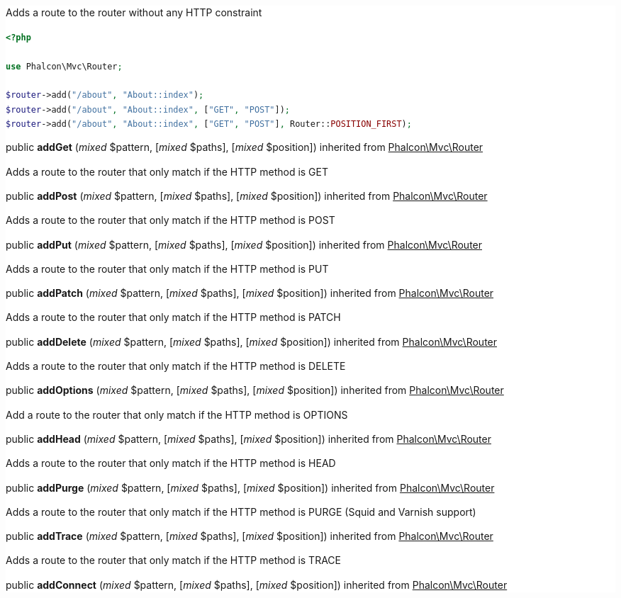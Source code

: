 Adds a route to the router without any HTTP constraint

```php
<?php

use Phalcon\Mvc\Router;

$router->add("/about", "About::index");
$router->add("/about", "About::index", ["GET", "POST"]);
$router->add("/about", "About::index", ["GET", "POST"], Router::POSITION_FIRST);

```

public **addGet** (*mixed* $pattern, [*mixed* $paths], [*mixed* $position]) inherited from [Phalcon\Mvc\Router](/[[language]]/[[version]]/api/Phalcon_Mvc_Router)

Adds a route to the router that only match if the HTTP method is GET

public **addPost** (*mixed* $pattern, [*mixed* $paths], [*mixed* $position]) inherited from [Phalcon\Mvc\Router](/[[language]]/[[version]]/api/Phalcon_Mvc_Router)

Adds a route to the router that only match if the HTTP method is POST

public **addPut** (*mixed* $pattern, [*mixed* $paths], [*mixed* $position]) inherited from [Phalcon\Mvc\Router](/[[language]]/[[version]]/api/Phalcon_Mvc_Router)

Adds a route to the router that only match if the HTTP method is PUT

public **addPatch** (*mixed* $pattern, [*mixed* $paths], [*mixed* $position]) inherited from [Phalcon\Mvc\Router](/[[language]]/[[version]]/api/Phalcon_Mvc_Router)

Adds a route to the router that only match if the HTTP method is PATCH

public **addDelete** (*mixed* $pattern, [*mixed* $paths], [*mixed* $position]) inherited from [Phalcon\Mvc\Router](/[[language]]/[[version]]/api/Phalcon_Mvc_Router)

Adds a route to the router that only match if the HTTP method is DELETE

public **addOptions** (*mixed* $pattern, [*mixed* $paths], [*mixed* $position]) inherited from [Phalcon\Mvc\Router](/[[language]]/[[version]]/api/Phalcon_Mvc_Router)

Add a route to the router that only match if the HTTP method is OPTIONS

public **addHead** (*mixed* $pattern, [*mixed* $paths], [*mixed* $position]) inherited from [Phalcon\Mvc\Router](/[[language]]/[[version]]/api/Phalcon_Mvc_Router)

Adds a route to the router that only match if the HTTP method is HEAD

public **addPurge** (*mixed* $pattern, [*mixed* $paths], [*mixed* $position]) inherited from [Phalcon\Mvc\Router](/[[language]]/[[version]]/api/Phalcon_Mvc_Router)

Adds a route to the router that only match if the HTTP method is PURGE (Squid and Varnish support)

public **addTrace** (*mixed* $pattern, [*mixed* $paths], [*mixed* $position]) inherited from [Phalcon\Mvc\Router](/[[language]]/[[version]]/api/Phalcon_Mvc_Router)

Adds a route to the router that only match if the HTTP method is TRACE

public **addConnect** (*mixed* $pattern, [*mixed* $paths], [*mixed* $position]) inherited from [Phalcon\Mvc\Router](/[[language]]/[[version]]/api/Phalcon_Mvc_Router)
